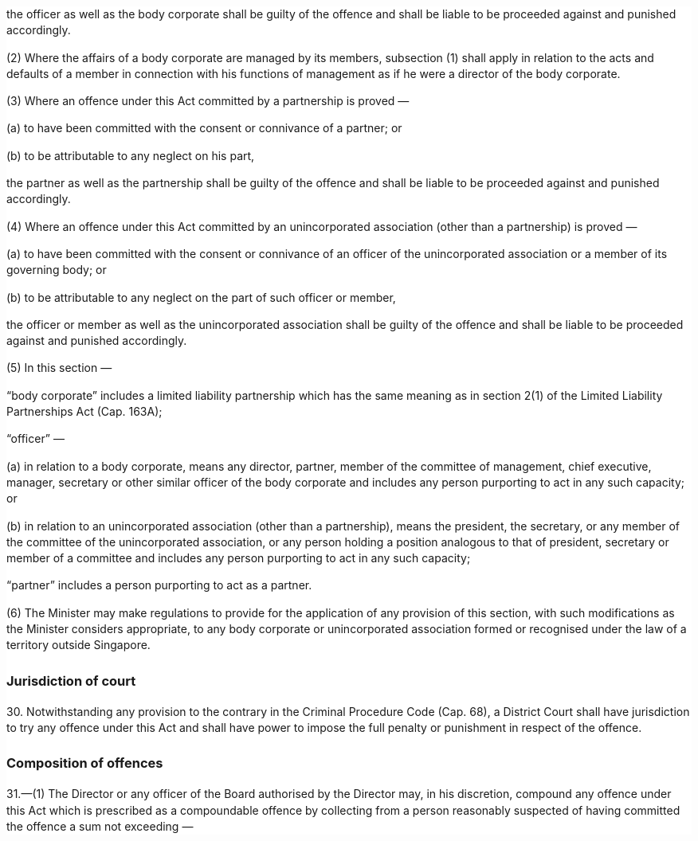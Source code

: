 the officer as well as the body corporate shall be guilty of the offence and shall be liable to be proceeded against and punished accordingly.

(2) Where the affairs of a body corporate are managed by its members, subsection (1) shall apply in relation to the acts and defaults of a member in connection with his functions of management as if he were a director of the body corporate.

(3) Where an offence under this Act committed by a partnership is proved —

(a) to have been committed with the consent or connivance of a partner; or

(b) to be attributable to any neglect on his part,

the partner as well as the partnership shall be guilty of the offence and shall be liable to be proceeded against and punished accordingly.

(4) Where an offence under this Act committed by an unincorporated association (other than a partnership) is proved —

(a) to have been committed with the consent or connivance of an officer of the unincorporated association or a member of its governing body; or

(b) to be attributable to any neglect on the part of such officer or member,

the officer or member as well as the unincorporated association shall be guilty of the offence and shall be liable to be proceeded against and punished accordingly.

(5) In this section —

“body corporate” includes a limited liability partnership which has the same meaning as in section 2(1) of the Limited Liability Partnerships Act (Cap. 163A);

“officer” —

(a) in relation to a body corporate, means any director, partner, member of the committee of management, chief executive, manager, secretary or other similar officer of the body corporate and includes any person purporting to act in any such capacity; or

(b) in relation to an unincorporated association (other than a partnership), means the president, the secretary, or any member of the committee of the unincorporated association, or any person holding a position analogous to that of president, secretary or member of a committee and includes any person purporting to act in any such capacity;

“partner” includes a person purporting to act as a partner.

(6) The Minister may make regulations to provide for the application of any provision of this section, with such modifications as the Minister considers appropriate, to any body corporate or unincorporated association formed or recognised under the law of a territory outside Singapore.

### Jurisdiction of court

30\. Notwithstanding any provision to the contrary in the Criminal Procedure Code (Cap. 68), a District Court shall have jurisdiction to try any offence under this Act and shall have power to impose the full penalty or punishment in respect of the offence.

### Composition of offences

31\.—(1) The Director or any officer of the Board authorised by the Director may, in his discretion, compound any offence under this Act which is prescribed as a compoundable offence by collecting from a person reasonably suspected of having committed the offence a sum not exceeding —

